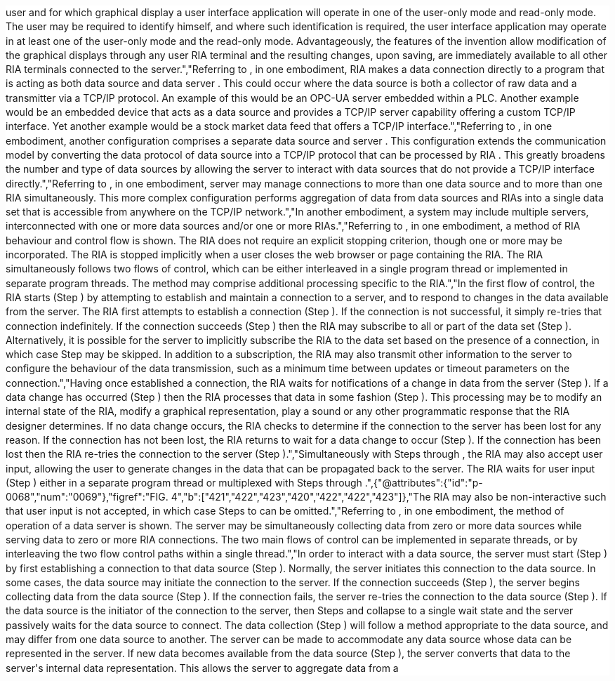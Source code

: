 user and for which graphical display a user interface application will operate in one of the user-only mode and read-only mode. The user may be required to identify himself, and where such identification is required, the user interface application may operate in at least one of the user-only mode and the read-only mode. Advantageously, the features of the invention allow modification of the graphical displays through any user RIA terminal and the resulting changes, upon saving, are immediately available to all other RIA terminals connected to the server.","Referring to , in one embodiment, RIA  makes a data connection directly to a program that is acting as both data source and data server . This could occur where the data source is both a collector of raw data and a transmitter via a TCP\/IP protocol. An example of this would be an OPC-UA server embedded within a PLC. Another example would be an embedded device that acts as a data source and provides a TCP\/IP server capability offering a custom TCP\/IP interface. Yet another example would be a stock market data feed that offers a TCP\/IP interface.","Referring to , in one embodiment, another configuration comprises a separate data source  and server . This configuration extends the communication model by converting the data protocol of data source  into a TCP\/IP protocol that can be processed by RIA . This greatly broadens the number and type of data sources  by allowing the server  to interact with data sources  that do not provide a TCP\/IP interface directly.","Referring to , in one embodiment, server  may manage connections to more than one data source  and to more than one RIA  simultaneously. This more complex configuration performs aggregation of data from data sources  and RIAs  into a single data set that is accessible from anywhere on the TCP\/IP network.","In another embodiment, a system may include multiple servers, interconnected with one or more data sources and\/or one or more RIAs.","Referring to , in one embodiment, a method of RIA behaviour and control flow is shown. The RIA does not require an explicit stopping criterion, though one or more may be incorporated. The RIA is stopped implicitly when a user closes the web browser or page containing the RIA. The RIA simultaneously follows two flows of control, which can be either interleaved in a single program thread or implemented in separate program threads. The method may comprise additional processing specific to the RIA.","In the first flow of control, the RIA starts (Step ) by attempting to establish and maintain a connection to a server, and to respond to changes in the data available from the server. The RIA first attempts to establish a connection (Step ). If the connection is not successful, it simply re-tries that connection indefinitely. If the connection succeeds (Step ) then the RIA may subscribe to all or part of the data set (Step ). Alternatively, it is possible for the server to implicitly subscribe the RIA to the data set based on the presence of a connection, in which case Step  may be skipped. In addition to a subscription, the RIA may also transmit other information to the server to configure the behaviour of the data transmission, such as a minimum time between updates or timeout parameters on the connection.","Having once established a connection, the RIA waits for notifications of a change in data from the server (Step ). If a data change has occurred (Step ) then the RIA processes that data in some fashion (Step ). This processing may be to modify an internal state of the RIA, modify a graphical representation, play a sound or any other programmatic response that the RIA designer determines. If no data change occurs, the RIA checks to determine if the connection to the server has been lost for any reason. If the connection has not been lost, the RIA returns to wait for a data change to occur (Step ). If the connection has been lost then the RIA re-tries the connection to the server (Step ).","Simultaneously with Steps  through , the RIA may also accept user input, allowing the user to generate changes in the data that can be propagated back to the server. The RIA waits for user input (Step ) either in a separate program thread or multiplexed with Steps  through .",{"@attributes":{"id":"p-0068","num":"0069"},"figref":"FIG. 4","b":["421","422","423","420","422","422","423"]},"The RIA may also be non-interactive such that user input is not accepted, in which case Steps  to  can be omitted.","Referring to , in one embodiment, the method of operation of a data server is shown. The server may be simultaneously collecting data from zero or more data sources while serving data to zero or more RIA connections. The two main flows of control can be implemented in separate threads, or by interleaving the two flow control paths within a single thread.","In order to interact with a data source, the server must start (Step ) by first establishing a connection to that data source (Step ). Normally, the server initiates this connection to the data source. In some cases, the data source may initiate the connection to the server. If the connection succeeds (Step ), the server begins collecting data from the data source (Step ). If the connection fails, the server re-tries the connection to the data source (Step ). If the data source is the initiator of the connection to the server, then Steps  and  collapse to a single wait state and the server passively waits for the data source to connect. The data collection (Step ) will follow a method appropriate to the data source, and may differ from one data source to another. The server can be made to accommodate any data source whose data can be represented in the server. If new data becomes available from the data source (Step ), the server converts that data to the server's internal data representation. This allows the server to aggregate data from a